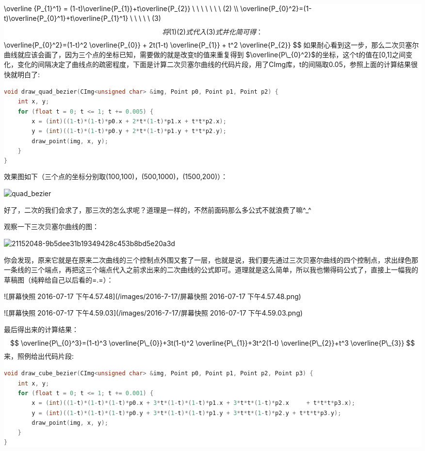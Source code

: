 \overline {P\_{1}^1} = (1-t)\overline{P\_{1}}+t\overline{P\_{2}} \ \ \ \ \ \ \ (2)  \\\\
\overline{P\_{0}^2}=(1-t)\overline{P\_{0}^1}+t\overline{P\_{1}^1} \ \ \ \ \ (3)
$$
将(1)(2)式代入(3)式并化简可得：
$$
\overline{P\_{0}^2}=(1-t)^2 \overline{P\_{0}} + 2t(1-t) \overline{P\_{1}} + t^2 \overline{P\_{2}}
$$
如果耐心看到这一步，那么二次贝塞尔曲线就应该会画了，因为三个点的坐标已知，需要做的就是改变t的值来重复得到 $\overline{P\_{0}^2}$的坐标，这个t的值在[0,1]之间变化，变化的间隔决定了曲线点的疏密程度，下面是计算二次贝塞尔曲线的代码片段，用了CImg库，t的间隔取0.05，参照上面的计算结果很快就明白了:

```c++
void draw_quad_bezier(CImg<unsigned char> &img, Point p0, Point p1, Point p2) {
	int x, y;
	for (float t = 0; t <= 1; t += 0.005) {
		x = (int)((1-t)*(1-t)*p0.x + 2*t*(1-t)*p1.x + t*t*p2.x);
		y = (int)((1-t)*(1-t)*p0.y + 2*t*(1-t)*p1.y + t*t*p2.y);
		draw_point(img, x, y);
	}
}
```

效果图如下（三个点的坐标分别取(100,100)，(500,1000)，(1500,200)）：

![quad_bezier](/images/2016-7-17/quad_bezier.jpg)

好了，二次的我们会求了，那三次的怎么求呢？道理是一样的，不然前面码那么多公式不就浪费了嘛^_^

观察一下三次贝塞尔曲线的图：

  ![21152048-9b5dee31b19349428c453b8bd5e20a3d](/images/2016-7-17/21152048-9b5dee31b19349428c453b8bd5e20a3d.gif)

你会发现，原来它就是在原来二次曲线的三个控制点外围又套了一层，也就是说，我们要先通过三次贝塞尔曲线的四个控制点，求出绿色那一条线的三个端点，再把这三个端点代入之前求出来的二次曲线的公式即可。道理就是这么简单，所以我也懒得码公式了，直接上一幅我的草稿图（纯粹给自己以后看的=.=）：

![屏幕快照 2016-07-17 下午4.57.48](/images/2016-7-17/屏幕快照 2016-07-17 下午4.57.48.png)

![屏幕快照 2016-07-17 下午4.59.03](/images/2016-7-17/屏幕快照 2016-07-17 下午4.59.03.png)

最后得出来的计算结果：
$$
\overline{P\_{0}^3}=(1-t)^3 \overline{P\_{0}}+3t(1-t)^2 \overline{P\_{1}}+3t^2(1-t) \overline{P\_{2}}+t^3 \overline{P\_{3}}
$$
来，照例给出代码片段:

```c++
void draw_cube_bezier(CImg<unsigned char> &img, Point p0, Point p1, Point p2, Point p3) {
	int x, y;
	for (float t = 0; t <= 1; t += 0.001) {
		x = (int)((1-t)*(1-t)*(1-t)*p0.x + 3*t*(1-t)*(1-t)*p1.x + 3*t*t*(1-t)*p2.x     + t*t*t*p3.x);
		y = (int)((1-t)*(1-t)*(1-t)*p0.y + 3*t*(1-t)*(1-t)*p1.y + 3*t*t*(1-t)*p2.y + t*t*t*p3.y);
		draw_point(img, x, y);
	}
}
```
